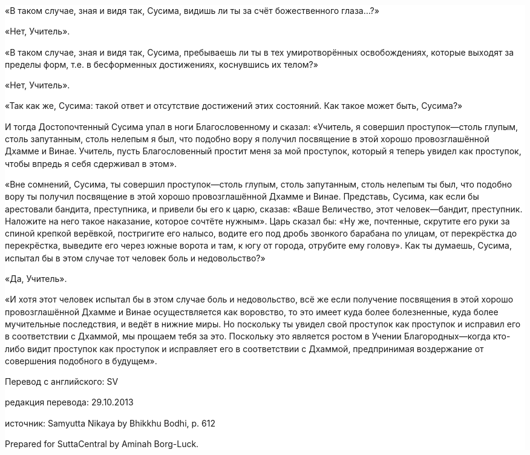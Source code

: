 
«В таком случае, зная и видя так, Сусима, видишь ли ты за счёт божественного глаза…?»


«Нет, Учитель»\.


«В таком случае, зная и видя так, Сусима, пребываешь ли ты в тех умиротворённых освобождениях, которые выходят за пределы форм, т\.е\. в бесформенных достижениях, коснувшись их телом?»


«Нет, Учитель»\.


«Так как же, Сусима: такой ответ и отсутствие достижений этих состояний\. Как такое может быть, Сусима?»


И тогда Достопочтенный Сусима упал в ноги Благословенному и сказал: «Учитель, я совершил проступок—столь глупым, столь запутанным, столь нелепым я был, что подобно вору я получил посвящение в этой хорошо провозглашённой Дхамме и Винае\. Учитель, пусть Благословенный простит меня за мой проступок, который я теперь увидел как проступок, чтобы впредь я себя сдерживал в этом»\.


«Вне сомнений, Сусима, ты совершил проступок—столь глупым, столь запутанным, столь нелепым ты был, что подобно вору ты получил посвящение в этой хорошо провозглашённой Дхамме и Винае\. Представь, Сусима, как если бы арестовали бандита, преступника, и привели бы его к царю, сказав: «Ваше Величество, этот человек—бандит, преступник\. Наложите на него такое наказание, которое сочтёте нужным»\. Царь сказал бы: «Ну же, почтенные, скрутите его руки за спиной крепкой верёвкой, постригите его налысо, водите его под дробь звонкого барабана по улицам, от перекрёстка до перекрёстка, выведите его через южные ворота и там, к югу от города, отрубите ему голову»\. Как ты думаешь, Сусима, испытал бы в этом случае тот человек боль и недовольство?»


«Да, Учитель»\.


«И хотя этот человек испытал бы в этом случае боль и недовольство, всё же если получение посвящения в этой хорошо провозглашённой Дхамме и Винае осуществляется как воровство, то это имеет куда более болезненные, куда более мучительные последствия, и ведёт в нижние миры\. Но поскольку ты увидел свой проступок как проступок и исправил его в соответствии с Дхаммой, мы прощаем тебя за это\. Поскольку это является ростом в Учении Благородных—когда кто\-либо видит проступок как проступок и исправляет его в соответствии с Дхаммой, предпринимая воздержание от совершения подобного в будущем»\.



Перевод с английского: SV


редакция перевода: 29\.10\.2013


источник: Samyutta Nikaya by Bhikkhu Bodhi, p\. 612


Prepared for SuttaCentral by Aminah Borg\-Luck\.






